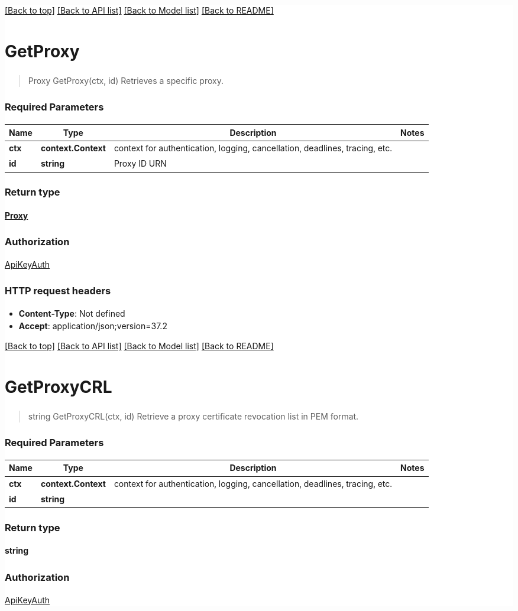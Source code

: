 [[Back to top]](#) [[Back to API list]](../README.md#documentation-for-api-endpoints) [[Back to Model list]](../README.md#documentation-for-models) [[Back to README]](../README.md)

# **GetProxy**
> Proxy GetProxy(ctx, id)
Retrieves a specific proxy.

### Required Parameters

Name | Type | Description  | Notes
------------- | ------------- | ------------- | -------------
 **ctx** | **context.Context** | context for authentication, logging, cancellation, deadlines, tracing, etc.
  **id** | **string**| Proxy ID URN | 

### Return type

[**Proxy**](Proxy.md)

### Authorization

[ApiKeyAuth](../README.md#ApiKeyAuth)

### HTTP request headers

 - **Content-Type**: Not defined
 - **Accept**: application/json;version=37.2

[[Back to top]](#) [[Back to API list]](../README.md#documentation-for-api-endpoints) [[Back to Model list]](../README.md#documentation-for-models) [[Back to README]](../README.md)

# **GetProxyCRL**
> string GetProxyCRL(ctx, id)
Retrieve a proxy certificate revocation list in PEM format.

### Required Parameters

Name | Type | Description  | Notes
------------- | ------------- | ------------- | -------------
 **ctx** | **context.Context** | context for authentication, logging, cancellation, deadlines, tracing, etc.
  **id** | **string**|  | 

### Return type

**string**

### Authorization

[ApiKeyAuth](../README.md#ApiKeyAuth)
